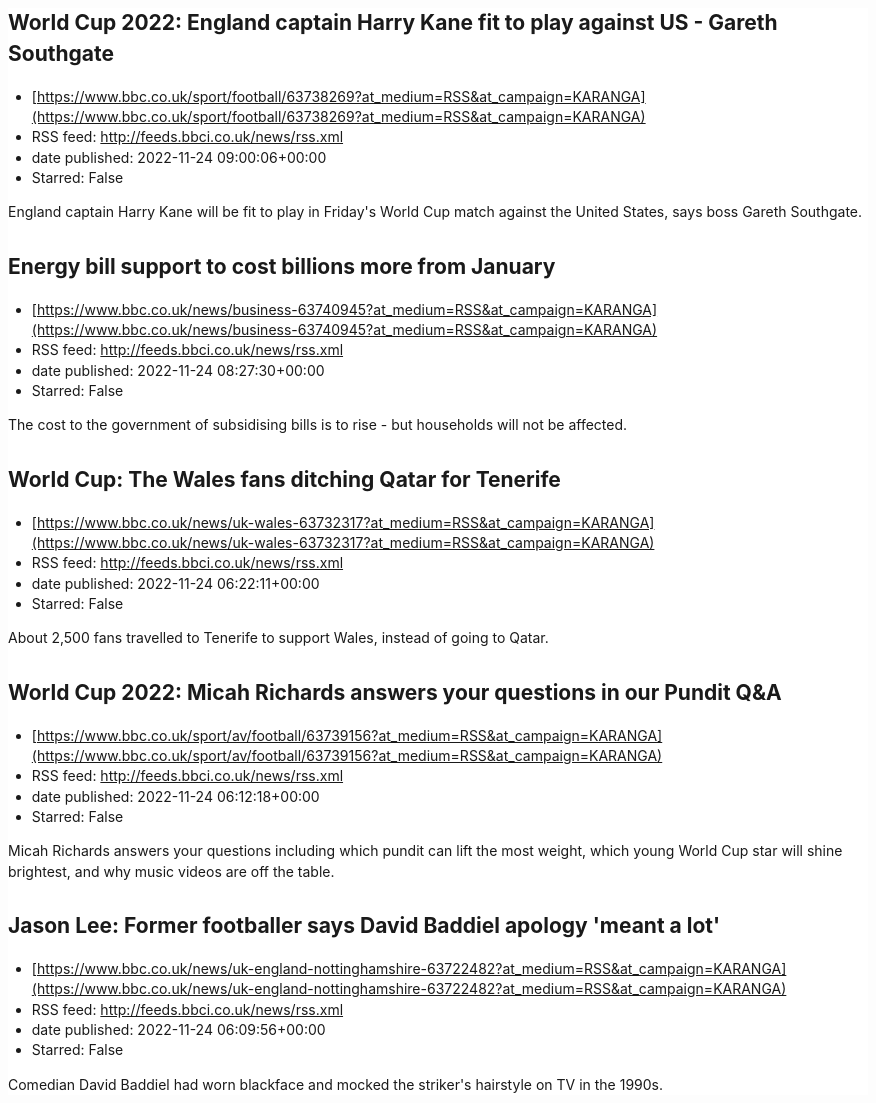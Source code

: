 ## World Cup 2022: England captain Harry Kane fit to play against US - Gareth Southgate
 - [https://www.bbc.co.uk/sport/football/63738269?at_medium=RSS&at_campaign=KARANGA](https://www.bbc.co.uk/sport/football/63738269?at_medium=RSS&at_campaign=KARANGA)
 - RSS feed: http://feeds.bbci.co.uk/news/rss.xml
 - date published: 2022-11-24 09:00:06+00:00
 - Starred: False

England captain Harry Kane will be fit to play in Friday's World Cup match against the United States, says boss Gareth Southgate.

## Energy bill support to cost billions more from January
 - [https://www.bbc.co.uk/news/business-63740945?at_medium=RSS&at_campaign=KARANGA](https://www.bbc.co.uk/news/business-63740945?at_medium=RSS&at_campaign=KARANGA)
 - RSS feed: http://feeds.bbci.co.uk/news/rss.xml
 - date published: 2022-11-24 08:27:30+00:00
 - Starred: False

The cost to the government of subsidising bills is to rise - but households will not be affected.

## World Cup: The Wales fans ditching Qatar for Tenerife
 - [https://www.bbc.co.uk/news/uk-wales-63732317?at_medium=RSS&at_campaign=KARANGA](https://www.bbc.co.uk/news/uk-wales-63732317?at_medium=RSS&at_campaign=KARANGA)
 - RSS feed: http://feeds.bbci.co.uk/news/rss.xml
 - date published: 2022-11-24 06:22:11+00:00
 - Starred: False

About 2,500 fans travelled to Tenerife to support Wales, instead of going to Qatar.

## World Cup 2022: Micah Richards answers your questions in our Pundit Q&A
 - [https://www.bbc.co.uk/sport/av/football/63739156?at_medium=RSS&at_campaign=KARANGA](https://www.bbc.co.uk/sport/av/football/63739156?at_medium=RSS&at_campaign=KARANGA)
 - RSS feed: http://feeds.bbci.co.uk/news/rss.xml
 - date published: 2022-11-24 06:12:18+00:00
 - Starred: False

Micah Richards answers your questions including which pundit can lift the most weight, which young World Cup star will shine brightest, and why music videos are off the table.

## Jason Lee: Former footballer says David Baddiel apology 'meant a lot'
 - [https://www.bbc.co.uk/news/uk-england-nottinghamshire-63722482?at_medium=RSS&at_campaign=KARANGA](https://www.bbc.co.uk/news/uk-england-nottinghamshire-63722482?at_medium=RSS&at_campaign=KARANGA)
 - RSS feed: http://feeds.bbci.co.uk/news/rss.xml
 - date published: 2022-11-24 06:09:56+00:00
 - Starred: False

Comedian David Baddiel had worn blackface and mocked the striker's hairstyle on TV in the 1990s.
